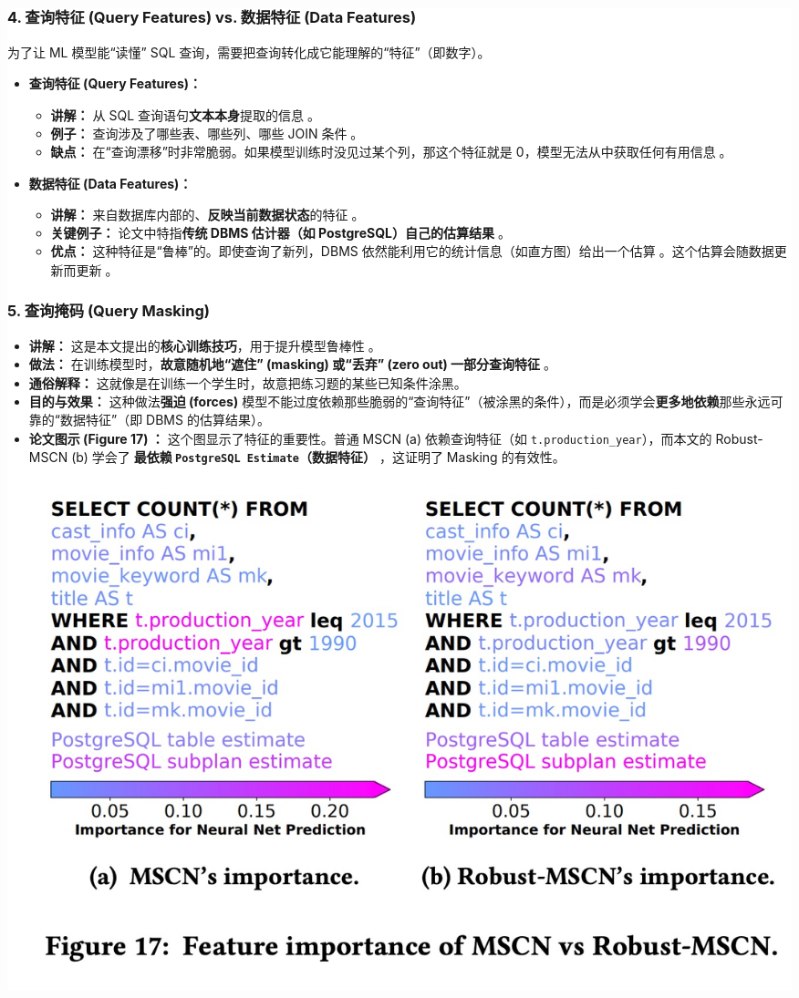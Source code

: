### 4\. 查询特征 (Query Features) vs. 数据特征 (Data Features)

为了让 ML 模型能“读懂” SQL 查询，需要把查询转化成它能理解的“特征”（即数字）。

  * **查询特征 (Query Features)：**

      * **讲解：** 从 SQL 查询语句**文本本身**提取的信息 。
      * **例子：** 查询涉及了哪些表、哪些列、哪些 JOIN 条件 。
      * **缺点：** 在“查询漂移”时非常脆弱。如果模型训练时没见过某个列，那这个特征就是 0，模型无法从中获取任何有用信息 。

  * **数据特征 (Data Features)：**

      * **讲解：** 来自数据库内部的、**反映当前数据状态**的特征 。
      * **关键例子：** 论文中特指**传统 DBMS 估计器（如 PostgreSQL）自己的估算结果** 。
      * **优点：** 这种特征是“鲁棒”的。即使查询了新列，DBMS 依然能利用它的统计信息（如直方图）给出一个估算 。这个估算会随数据更新而更新 。

### 5\. 查询掩码 (Query Masking)

  * **讲解：** 这是本文提出的**核心训练技巧**，用于提升模型鲁棒性 。
  * **做法：** 在训练模型时，**故意随机地“遮住” (masking) 或“丢弃” (zero out) 一部分查询特征** 。
  * **通俗解释：** 这就像是在训练一个学生时，故意把练习题的某些已知条件涂黑。
  * **目的与效果：** 这种做法**强迫 (forces)** 模型不能过度依赖那些脆弱的“查询特征”（被涂黑的条件），而是必须学会**更多地依赖**那些永远可靠的“数据特征”（即 DBMS 的估算结果）。
  * **论文图示 (Figure 17) ：** 这个图显示了特征的重要性。普通 MSCN (a) 依赖查询特征（如 `t.production_year`），而本文的 Robust-MSCN (b) 学会了 **最依赖 `PostgreSQL Estimate`（数据特征）** ，这证明了 Masking 的有效性。  ![pic](20251021_04_pic_004.jpg)  
